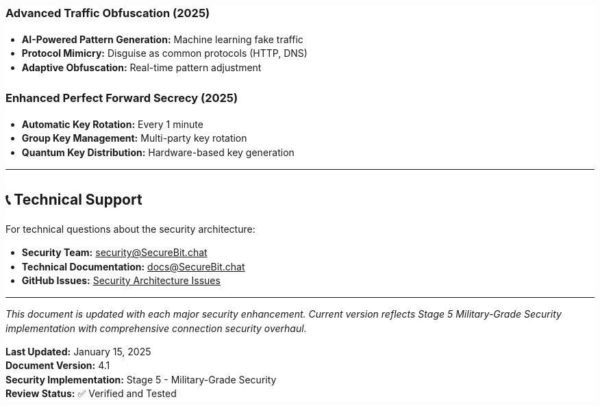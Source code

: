 ### Advanced Traffic Obfuscation (2025)
- **AI-Powered Pattern Generation:** Machine learning fake traffic
- **Protocol Mimicry:** Disguise as common protocols (HTTP, DNS)
- **Adaptive Obfuscation:** Real-time pattern adjustment

### Enhanced Perfect Forward Secrecy (2025)
- **Automatic Key Rotation:** Every 1 minute
- **Group Key Management:** Multi-party key rotation
- **Quantum Key Distribution:** Hardware-based key generation

---

## 📞 Technical Support

For technical questions about the security architecture:

- **Security Team:** security@SecureBit.chat
- **Technical Documentation:** docs@SecureBit.chat
- **GitHub Issues:** [Security Architecture Issues](https://github.com/SecureBitChat/securebit-chat/issues?q=label%3Asecurity-architecture)

---

*This document is updated with each major security enhancement. Current version reflects Stage 5 Military-Grade Security implementation with comprehensive connection security overhaul.*

**Last Updated:** January 15, 2025  
**Document Version:** 4.1  
**Security Implementation:** Stage 5 - Military-Grade Security  
**Review Status:** ✅ Verified and Tested